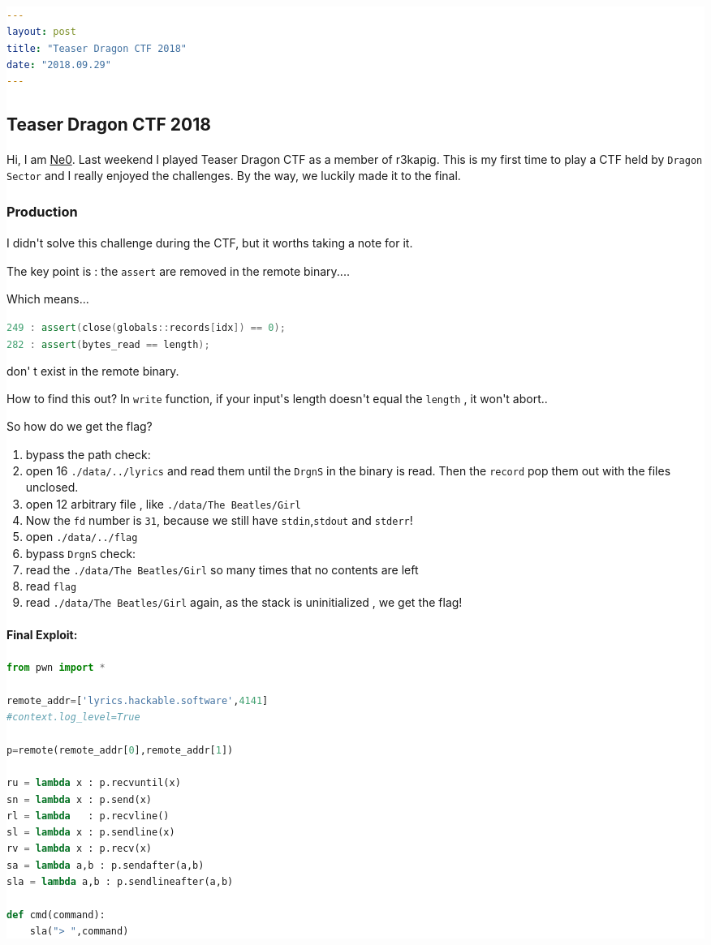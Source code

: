 ```yaml
---
layout: post
title: "Teaser Dragon CTF 2018"
date: "2018.09.29"
---
```



## Teaser Dragon CTF 2018

Hi, I am [Ne0](https://github.com/Changochen). Last weekend I played Teaser Dragon CTF as a member of r3kapig. This is my first time to play a CTF held by `DragonSector` and I really enjoyed the challenges. By the way, we luckily made it to the final.

### Production

I didn't solve this challenge during the CTF, but it worths taking a note for it. 

The key point is : the `assert` are removed in the remote binary....

Which means...

```cpp
249 : assert(close(globals::records[idx]) == 0);
282 : assert(bytes_read == length);
```

don' t exist in the remote binary. 

How to find this out?  In `write` function, if your input's length doesn't equal the `length` , it won't abort..

So how do we get the flag?

1. bypass the path check:
2. open 16 `./data/../lyrics` and read them until the `DrgnS` in the binary is read. Then the `record` pop them out with the files unclosed.
3. open 12 arbitrary file , like `./data/The Beatles/Girl` 
4. Now the `fd` number is `31`, because we still have `stdin`,`stdout` and `stderr`!
5. open `./data/../flag`
6. bypass `DrgnS` check:
7. read the `./data/The Beatles/Girl` so many times that no contents are left
8. read `flag`
9. read `./data/The Beatles/Girl` again, as the stack is uninitialized , we get the flag!



#### Final Exploit:

```python
from pwn import *

remote_addr=['lyrics.hackable.software',4141]
#context.log_level=True

p=remote(remote_addr[0],remote_addr[1])

ru = lambda x : p.recvuntil(x)
sn = lambda x : p.send(x)
rl = lambda   : p.recvline()
sl = lambda x : p.sendline(x) 
rv = lambda x : p.recv(x)
sa = lambda a,b : p.sendafter(a,b)
sla = lambda a,b : p.sendlineafter(a,b)

def cmd(command):
    sla("> ",command)

```